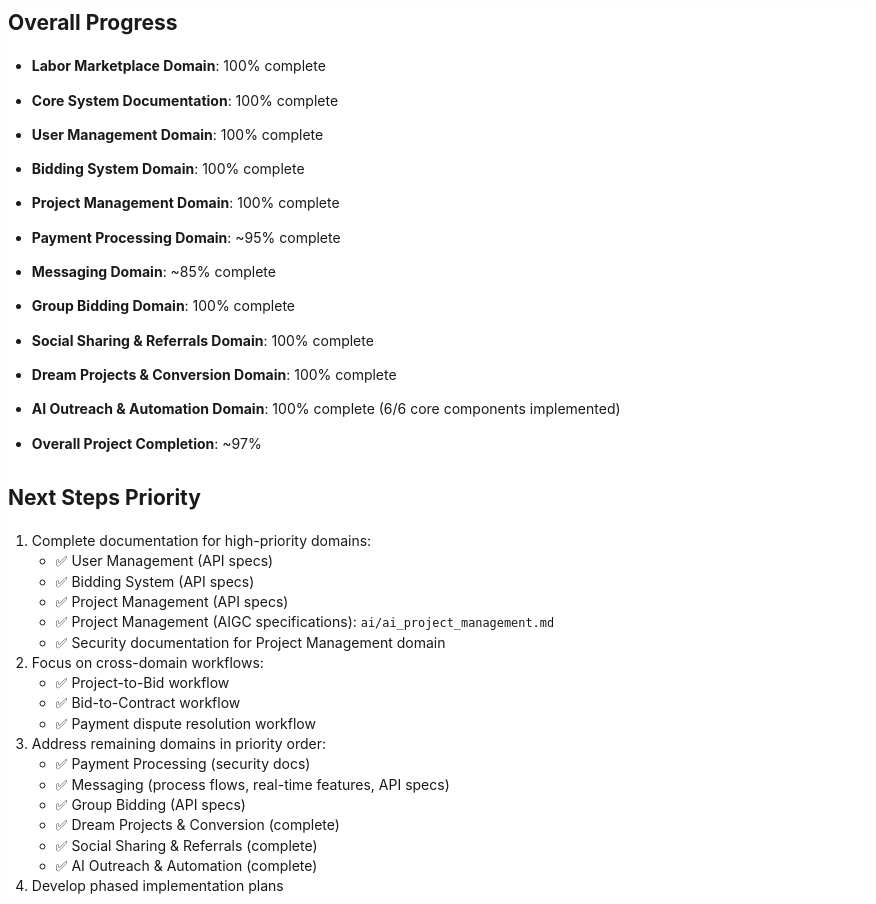 ## Overall Progress

- **Labor Marketplace Domain**: 100% complete
- **Core System Documentation**: 100% complete
- **User Management Domain**: 100% complete
- **Bidding System Domain**: 100% complete
- **Project Management Domain**: 100% complete
- **Payment Processing Domain**: ~95% complete
- **Messaging Domain**: ~85% complete
- **Group Bidding Domain**: 100% complete
- **Social Sharing & Referrals Domain**: 100% complete
- **Dream Projects & Conversion Domain**: 100% complete
- **AI Outreach & Automation Domain**: 100% complete (6/6 core components implemented)

- **Overall Project Completion**: ~97%

## Next Steps Priority

1. Complete documentation for high-priority domains:
   - ✅ User Management (API specs)
   - ✅ Bidding System (API specs)
   - ✅ Project Management (API specs)
   - ✅ Project Management (AIGC specifications): `ai/ai_project_management.md`
   - ✅ Security documentation for Project Management domain
2. Focus on cross-domain workflows:
   - ✅ Project-to-Bid workflow
   - ✅ Bid-to-Contract workflow
   - ✅ Payment dispute resolution workflow
3. Address remaining domains in priority order:
   - ✅ Payment Processing (security docs)
   - ✅ Messaging (process flows, real-time features, API specs)
   - ✅ Group Bidding (API specs)
   - ✅ Dream Projects & Conversion (complete)
   - ✅ Social Sharing & Referrals (complete)
   - ✅ AI Outreach & Automation (complete)
4. Develop phased implementation plans
